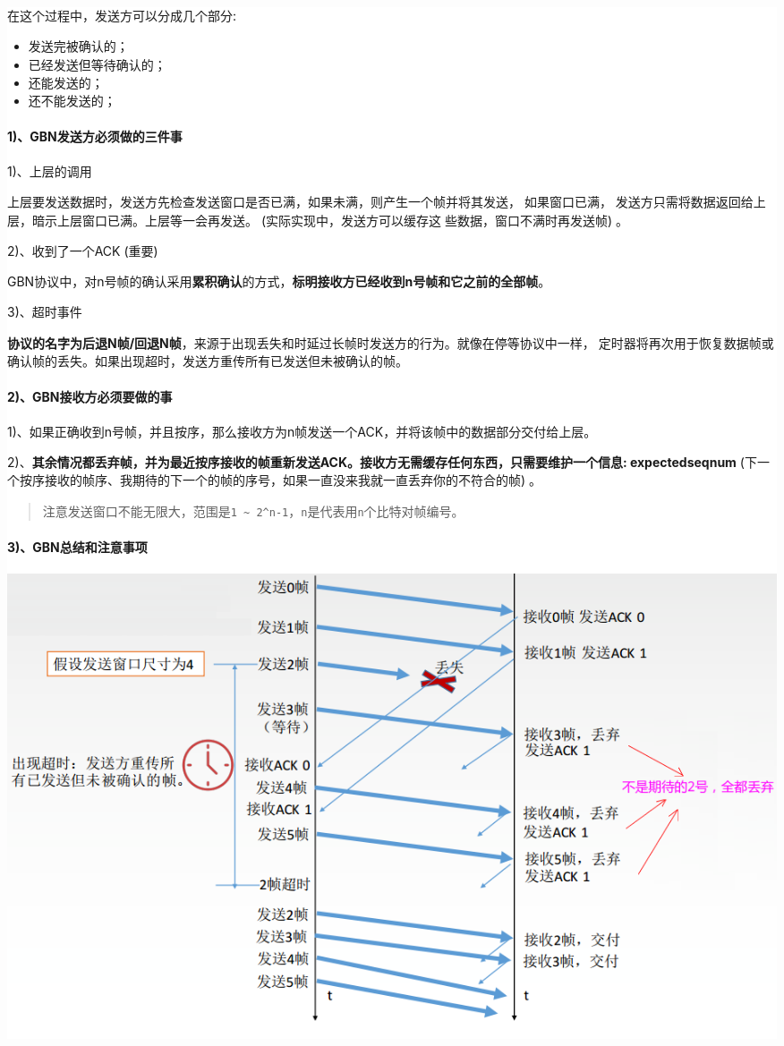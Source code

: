 在这个过程中，发送方可以分成几个部分:

* 发送完被确认的；
* 已经发送但等待确认的；
* 还能发送的；
* 还不能发送的；

#### 1)、GBN发送方必须做的三件事

1)、上层的调用

上层要发送数据时，发送方先检查发送窗口是否已满，如果未满，则产生一个帧并将其发送， 如果窗口已满，
发送方只需将数据返回给上层，暗示上层窗口已满。上层等一会再发送。 (实际实现中，发送方可以缓存这
些数据，窗口不满时再发送帧) 。

2)、收到了一个ACK (重要)

GBN协议中，对n号帧的确认采用**累积确认**的方式，**标明接收方已经收到n号帧和它之前的全部帧**。

3)、超时事件

**协议的名字为后退N帧/回退N帧**，来源于出现丢失和时延过长帧时发送方的行为。就像在停等协议中一样，
定时器将再次用于恢复数据帧或确认帧的丢失。如果出现超时，发送方重传所有已发送但未被确认的帧。

#### 2)、GBN接收方必须要做的事

1)、如果正确收到n号帧，并且按序，那么接收方为n帧发送一个ACK，并将该帧中的数据部分交付给上层。

2)、**其余情况都丢弃帧，并为最近按序接收的帧重新发送ACK。接收方无需缓存任何东西，只需要维护一个信息: expectedseqnum** (下一个按序接收的帧序、我期待的下一个的帧的序号，如果一直没来我就一直丢弃你的不符合的帧) 。

> 注意发送窗口不能无限大，范围是`1 ~ 2^n-1`，`n`是代表用`n`个比特对帧编号。

#### 3)、GBN总结和注意事项

![3_19.png](images/3_19.png)
